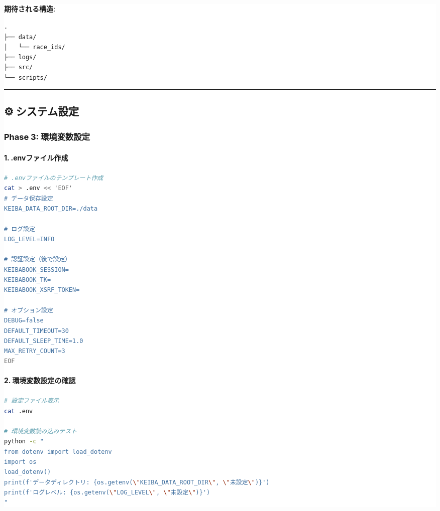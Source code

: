 **期待される構造**:
```
.
├── data/
│   └── race_ids/
├── logs/
├── src/
└── scripts/
```

---

## ⚙️ システム設定

### Phase 3: 環境変数設定

#### 1. .envファイル作成
```bash
# .envファイルのテンプレート作成
cat > .env << 'EOF'
# データ保存設定
KEIBA_DATA_ROOT_DIR=./data

# ログ設定  
LOG_LEVEL=INFO

# 認証設定（後で設定）
KEIBABOOK_SESSION=
KEIBABOOK_TK=
KEIBABOOK_XSRF_TOKEN=

# オプション設定
DEBUG=false
DEFAULT_TIMEOUT=30
DEFAULT_SLEEP_TIME=1.0
MAX_RETRY_COUNT=3
EOF
```

#### 2. 環境変数設定の確認
```bash
# 設定ファイル表示
cat .env

# 環境変数読み込みテスト
python -c "
from dotenv import load_dotenv
import os
load_dotenv()
print(f'データディレクトリ: {os.getenv(\"KEIBA_DATA_ROOT_DIR\", \"未設定\")}')
print(f'ログレベル: {os.getenv(\"LOG_LEVEL\", \"未設定\")}')
"
```
